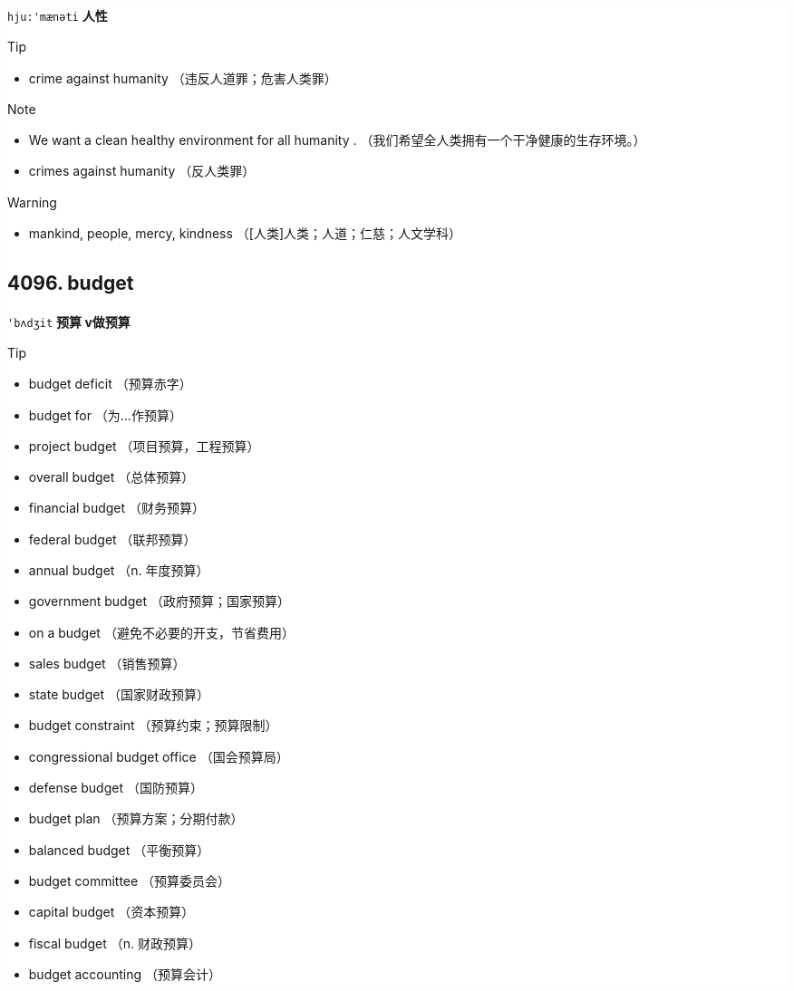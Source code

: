 `hju:'mænəti`  **人性**

> [!TIP]
>
> - crime against humanity （违反人道罪；危害人类罪）
>

> [!NOTE]
>
> - We want a clean healthy environment for all humanity . （我们希望全人类拥有一个干净健康的生存环境。）
>
> - crimes against humanity （反人类罪）
>

> [!WARNING]
>
> - mankind, people, mercy, kindness （[人类]人类；人道；仁慈；人文学科）
>

## 4096. budget

`'bʌdʒit`  **预算 v做预算**

> [!TIP]
>
> - budget deficit （预算赤字）
>
> - budget for （为…作预算）
>
> - project budget （项目预算，工程预算）
>
> - overall budget （总体预算）
>
> - financial budget （财务预算）
>
> - federal budget （联邦预算）
>
> - annual budget （n. 年度预算）
>
> - government budget （政府预算；国家预算）
>
> - on a budget （避免不必要的开支，节省费用）
>
> - sales budget （销售预算）
>
> - state budget （国家财政预算）
>
> - budget constraint （预算约束；预算限制）
>
> - congressional budget office （国会预算局）
>
> - defense budget （国防预算）
>
> - budget plan （预算方案；分期付款）
>
> - balanced budget （平衡预算）
>
> - budget committee （预算委员会）
>
> - capital budget （资本预算）
>
> - fiscal budget （n. 财政预算）
>
> - budget accounting （预算会计）
>

